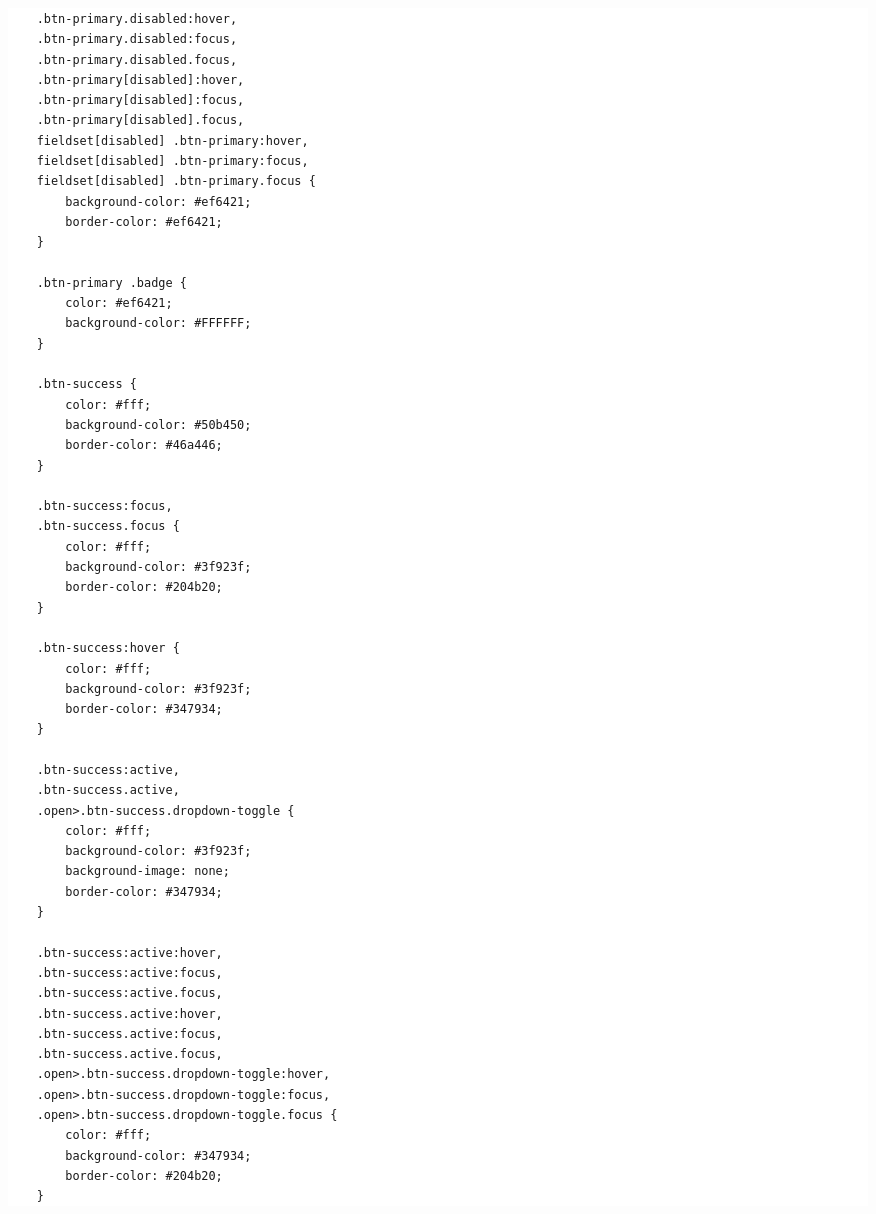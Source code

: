         .btn-primary.disabled:hover,
        .btn-primary.disabled:focus,
        .btn-primary.disabled.focus,
        .btn-primary[disabled]:hover,
        .btn-primary[disabled]:focus,
        .btn-primary[disabled].focus,
        fieldset[disabled] .btn-primary:hover,
        fieldset[disabled] .btn-primary:focus,
        fieldset[disabled] .btn-primary.focus {
            background-color: #ef6421;
            border-color: #ef6421;
        }

        .btn-primary .badge {
            color: #ef6421;
            background-color: #FFFFFF;
        }

        .btn-success {
            color: #fff;
            background-color: #50b450;
            border-color: #46a446;
        }

        .btn-success:focus,
        .btn-success.focus {
            color: #fff;
            background-color: #3f923f;
            border-color: #204b20;
        }

        .btn-success:hover {
            color: #fff;
            background-color: #3f923f;
            border-color: #347934;
        }

        .btn-success:active,
        .btn-success.active,
        .open>.btn-success.dropdown-toggle {
            color: #fff;
            background-color: #3f923f;
            background-image: none;
            border-color: #347934;
        }

        .btn-success:active:hover,
        .btn-success:active:focus,
        .btn-success:active.focus,
        .btn-success.active:hover,
        .btn-success.active:focus,
        .btn-success.active.focus,
        .open>.btn-success.dropdown-toggle:hover,
        .open>.btn-success.dropdown-toggle:focus,
        .open>.btn-success.dropdown-toggle.focus {
            color: #fff;
            background-color: #347934;
            border-color: #204b20;
        }
